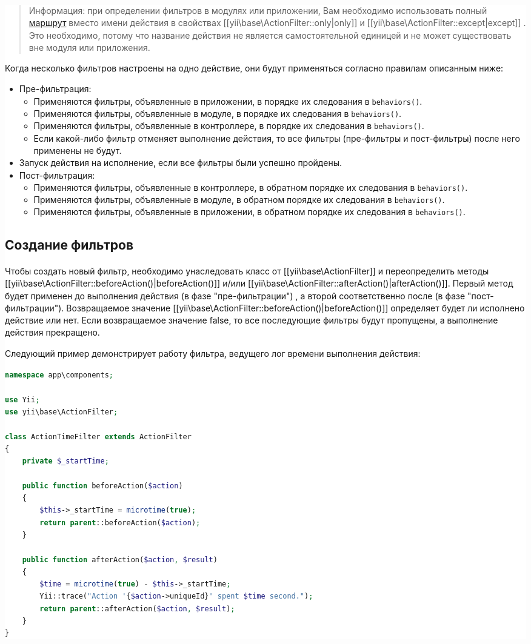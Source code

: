 > Информация: при определении фильтров в модулях или приложении, Вам необходимо использовать полный  [маршрут](structure-controllers.md#routes)
  вместо имени действия в свойствах [[yii\base\ActionFilter::only|only]] и [[yii\base\ActionFilter::except|except]] .
  Это необходимо, потому что название действия не является самостоятельной единицей и не может существовать вне модуля
  или приложения.

Когда несколько фильтров настроены на одно действие, они будут применяться согласно правилам описанным ниже:

* Пре-фильтрация:
    - Применяются фильтры, объявленные в приложении, в порядке их следования в `behaviors()`.
    - Применяются фильтры, объявленные в модуле, в порядке их следования в `behaviors()`.
    - Применяются фильтры, объявленные в контроллере, в порядке их следования в `behaviors()`.
    - Если какой-либо фильтр отменяет выполнение действия, то все фильтры (пре-фильтры и пост-фильтры) после него применены        не будут.
* Запуск действия на исполнение, если все фильтры были успешно пройдены.
* Пост-фильтрация:
    - Применяются фильтры, объявленные в контроллере, в обратном порядке их следования в `behaviors()`.
    - Применяются фильтры, объявленные в модуле, в обратном порядке их следования в `behaviors()`.
    - Применяются фильтры, объявленные в приложении, в обратном порядке их следования в `behaviors()`.


## Создание фильтров <a name="creating-filters"></a>

Чтобы создать новый фильтр, необходимо унаследовать класс от [[yii\base\ActionFilter]] и переопределить методы 
[[yii\base\ActionFilter::beforeAction()|beforeAction()]] и/или [[yii\base\ActionFilter::afterAction()|afterAction()]]. Первый метод будет применен до выполнения действия (в фазе "пре-фильтрации") , а второй соответственно после (в фазе "пост-фильтрации").
Возвращаемое значение [[yii\base\ActionFilter::beforeAction()|beforeAction()]] определяет будет ли исполнено действие или нет. Если возвращаемое значение false, то все последующие фильтры будут пропущены, а выполнение действия прекращено.

Следующий пример демонстрирует работу фильтра, ведущего лог времени выполнения действия:

```php
namespace app\components;

use Yii;
use yii\base\ActionFilter;

class ActionTimeFilter extends ActionFilter
{
    private $_startTime;

    public function beforeAction($action)
    {
        $this->_startTime = microtime(true);
        return parent::beforeAction($action);
    }

    public function afterAction($action, $result)
    {
        $time = microtime(true) - $this->_startTime;
        Yii::trace("Action '{$action->uniqueId}' spent $time second.");
        return parent::afterAction($action, $result);
    }
}
```
